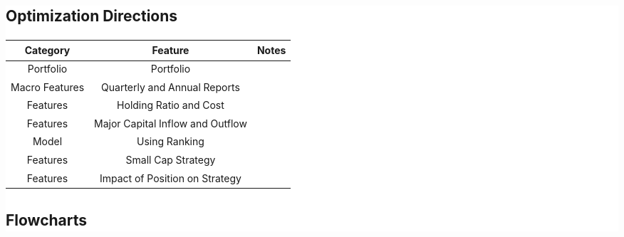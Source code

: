 

## Optimization Directions

| Category |         Feature          | Notes |
| :------: | :----------------------: | :---: |
| Portfolio |        Portfolio         |       |
| Macro Features | Quarterly and Annual Reports |       |
| Features | Holding Ratio and Cost |       |
| Features | Major Capital Inflow and Outflow |       |
|  Model   |      Using Ranking       |       |
| Features |   Small Cap Strategy    |       |
| Features | Impact of Position on Strategy |       |



## Flowcharts
